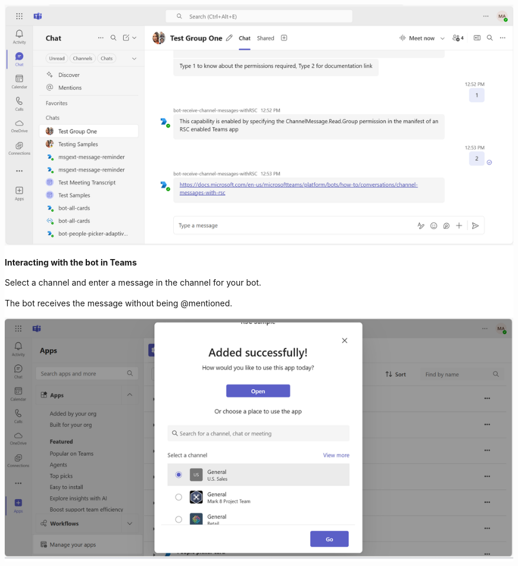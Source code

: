 ![Bot Interaction](Images/10.Bot_Responds_GC_2.png) 

**Interacting with the bot in Teams**

Select a channel and enter a message in the channel for your bot.

The bot receives the message without being @mentioned.

![Bot Interaction](Images/11.Install_Teams.png) 
